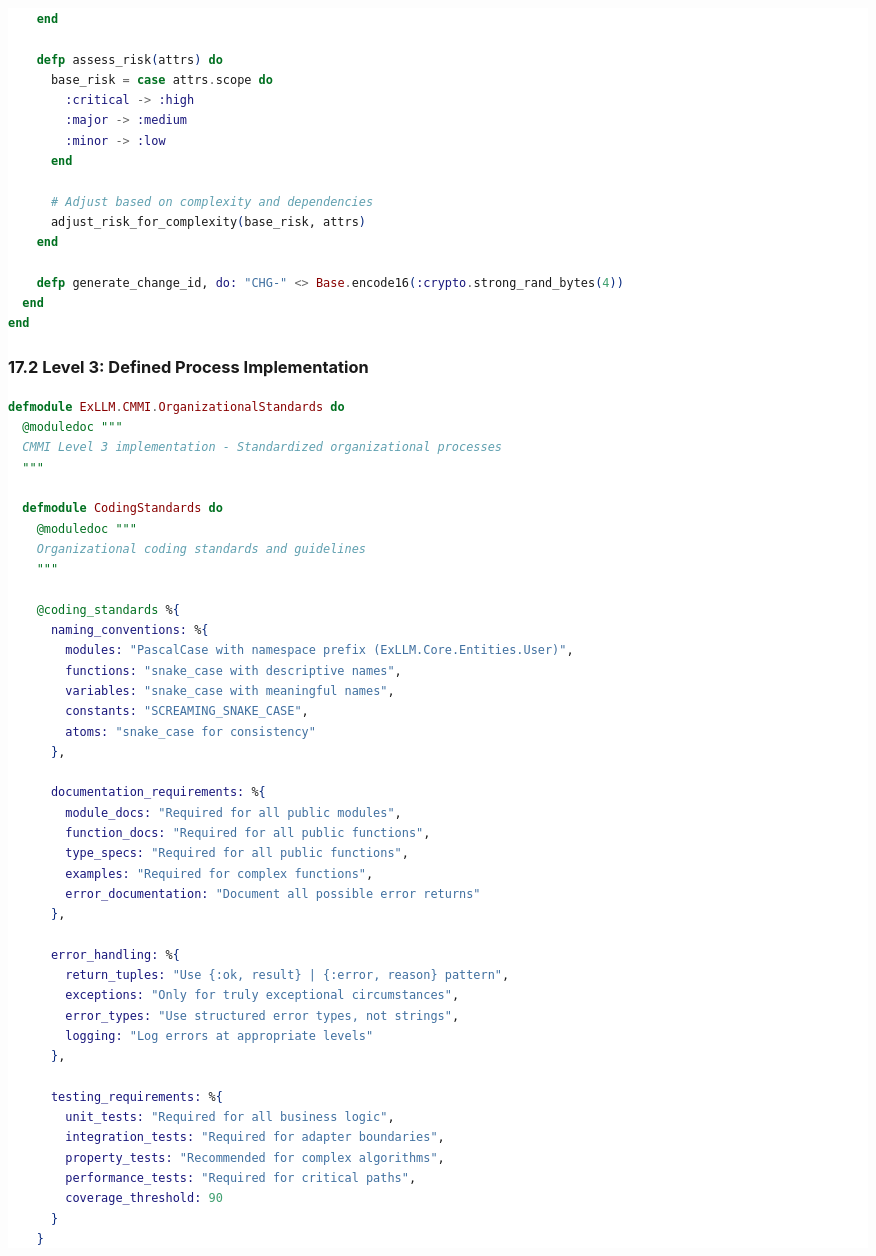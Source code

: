 ```elixir
    end
    
    defp assess_risk(attrs) do
      base_risk = case attrs.scope do
        :critical -> :high
        :major -> :medium
        :minor -> :low
      end
      
      # Adjust based on complexity and dependencies
      adjust_risk_for_complexity(base_risk, attrs)
    end
    
    defp generate_change_id, do: "CHG-" <> Base.encode16(:crypto.strong_rand_bytes(4))
  end
end
```

### 17.2 Level 3: Defined Process Implementation

```elixir
defmodule ExLLM.CMMI.OrganizationalStandards do
  @moduledoc """
  CMMI Level 3 implementation - Standardized organizational processes
  """

  defmodule CodingStandards do
    @moduledoc """
    Organizational coding standards and guidelines
    """
    
    @coding_standards %{
      naming_conventions: %{
        modules: "PascalCase with namespace prefix (ExLLM.Core.Entities.User)",
        functions: "snake_case with descriptive names",
        variables: "snake_case with meaningful names",
        constants: "SCREAMING_SNAKE_CASE",
        atoms: "snake_case for consistency"
      },
      
      documentation_requirements: %{
        module_docs: "Required for all public modules",
        function_docs: "Required for all public functions",
        type_specs: "Required for all public functions",
        examples: "Required for complex functions",
        error_documentation: "Document all possible error returns"
      },
      
      error_handling: %{
        return_tuples: "Use {:ok, result} | {:error, reason} pattern",
        exceptions: "Only for truly exceptional circumstances",
        error_types: "Use structured error types, not strings",
        logging: "Log errors at appropriate levels"
      },
      
      testing_requirements: %{
        unit_tests: "Required for all business logic",
        integration_tests: "Required for adapter boundaries",
        property_tests: "Recommended for complex algorithms",
        performance_tests: "Required for critical paths",
        coverage_threshold: 90
      }
    }
```